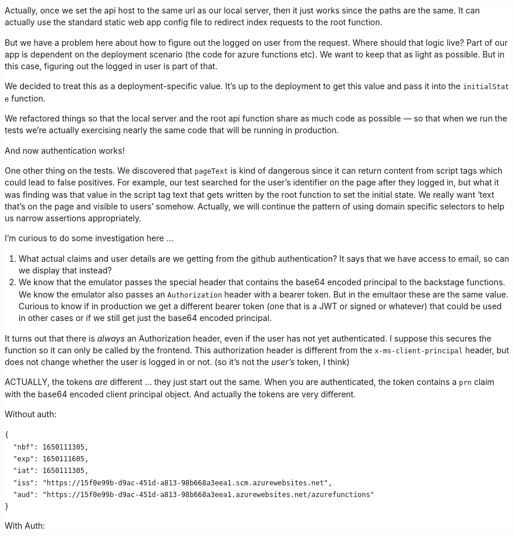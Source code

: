 Actually, once we set the api host to the same url as our local server, then it just works since the paths are the same. It can actually use the standard static web app config file to redirect index requests to the root function.

But we have a problem here about how to figure out the logged on user from the request. Where should that logic live? Part of our app is dependent on the deployment scenario (the code for azure functions etc). We want to keep that as light as possible. But in this case, figuring out the logged in user is part of that.

We decided to treat this as a deployment-specific value. It’s up to the deployment to get this value and pass it into the `initialState` function.

We refactored things so that the local server and the root api function share as much code as possible — so that when we run the tests we’re actually exercising nearly the same code that will be running in production.

And now authentication works!

One other thing on the tests. We discovered that `pageText` is kind of dangerous since it can return content from script tags which could lead to false positives. For example, our test searched for the user’s identifier on the page after they logged in, but what it was finding was that value in the script tag text that gets written by the root function to set the initial state. We really want ‘text that’s on the page and visible to users’ somehow. Actually, we will continue the pattern of using domain specific selectors to help us narrow assertions appropriately.

I’m curious to do some investigation here … 

1. What actual claims and user details are we getting from the github authentication? It says that we have access to email, so can we display that instead?
2. We know that the emulator passes the special header that contains the base64 encoded principal to the backstage functions. We know the emulator also passes an `Authorization` header with a bearer token. But in the emultaor these are the same value. Curious to know if in production we get a different bearer token (one that is a JWT or signed or whatever) that could be used in other cases or if we still get just the base64 encoded principal.

It turns out that there is *always* an Authorization header, even if the user has not yet authenticated. I suppose this secures the function so it can only be called by the frontend. This authorization header is different from the `x-ms-client-principal` header, but does not change whether the user is logged in or not. (so it’s not the *user’s* token, I think)

ACTUALLY, the tokens *are* different … they just start out the same. When you are authenticated, the token contains a `prn` claim with the base64 encoded client principal object. And actually the tokens are very different.

Without auth:

```
{
  "nbf": 1650111305,
  "exp": 1650111605,
  "iat": 1650111305,
  "iss": "https://15f0e99b-d9ac-451d-a813-98b668a3eea1.scm.azurewebsites.net",
  "aud": "https://15f0e99b-d9ac-451d-a813-98b668a3eea1.azurewebsites.net/azurefunctions"
}
```

With Auth:
